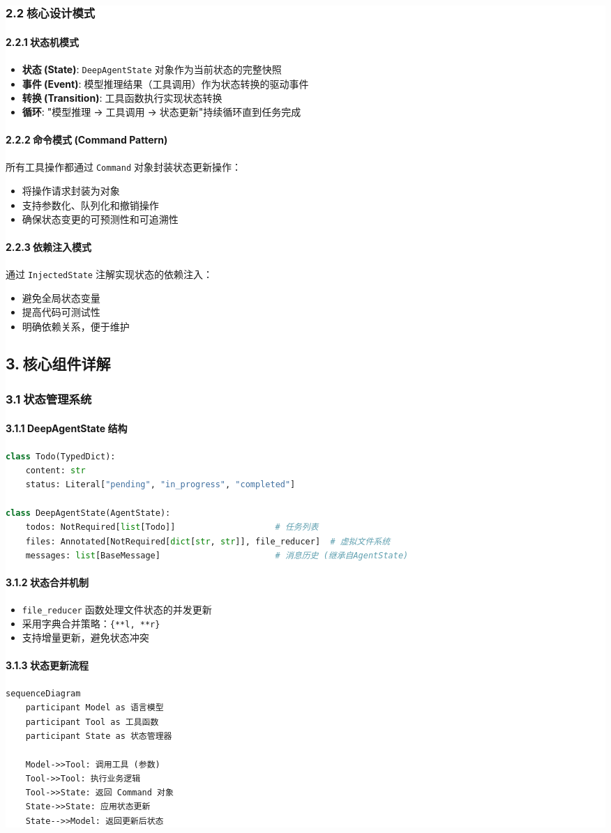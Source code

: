 ### 2.2 核心设计模式

#### 2.2.1 状态机模式
- **状态 (State)**: `DeepAgentState` 对象作为当前状态的完整快照
- **事件 (Event)**: 模型推理结果（工具调用）作为状态转换的驱动事件  
- **转换 (Transition)**: 工具函数执行实现状态转换
- **循环**: "模型推理 → 工具调用 → 状态更新"持续循环直到任务完成

#### 2.2.2 命令模式 (Command Pattern)
所有工具操作都通过 `Command` 对象封装状态更新操作：
- 将操作请求封装为对象
- 支持参数化、队列化和撤销操作
- 确保状态变更的可预测性和可追溯性

#### 2.2.3 依赖注入模式
通过 `InjectedState` 注解实现状态的依赖注入：
- 避免全局状态变量
- 提高代码可测试性
- 明确依赖关系，便于维护

## 3. 核心组件详解

### 3.1 状态管理系统

#### 3.1.1 DeepAgentState 结构
```python
class Todo(TypedDict):
    content: str
    status: Literal["pending", "in_progress", "completed"]

class DeepAgentState(AgentState):
    todos: NotRequired[list[Todo]]                    # 任务列表
    files: Annotated[NotRequired[dict[str, str]], file_reducer]  # 虚拟文件系统
    messages: list[BaseMessage]                       # 消息历史 (继承自AgentState)
```

#### 3.1.2 状态合并机制
- `file_reducer` 函数处理文件状态的并发更新
- 采用字典合并策略：`{**l, **r}` 
- 支持增量更新，避免状态冲突

#### 3.1.3 状态更新流程
```mermaid
sequenceDiagram
    participant Model as 语言模型
    participant Tool as 工具函数
    participant State as 状态管理器
    
    Model->>Tool: 调用工具 (参数)
    Tool->>Tool: 执行业务逻辑
    Tool->>State: 返回 Command 对象
    State->>State: 应用状态更新
    State-->>Model: 返回更新后状态
```
